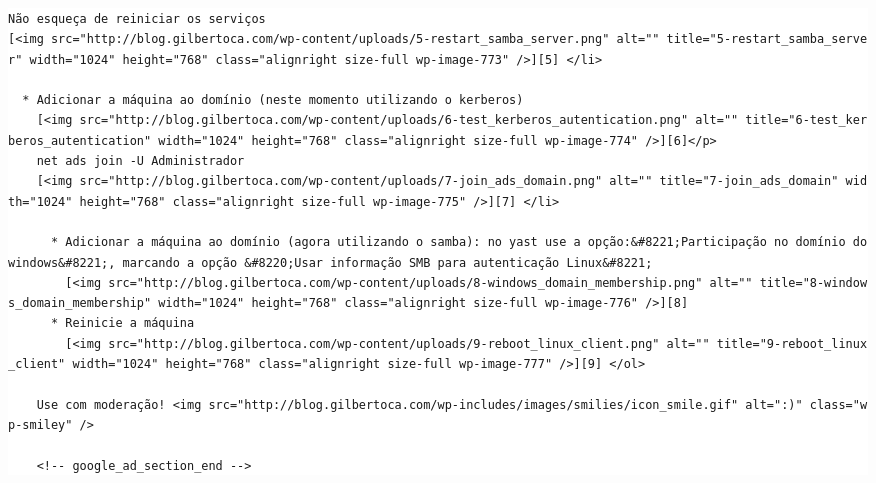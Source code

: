     Não esqueça de reiniciar os serviços  
    [<img src="http://blog.gilbertoca.com/wp-content/uploads/5-restart_samba_server.png" alt="" title="5-restart_samba_server" width="1024" height="768" class="alignright size-full wp-image-773" />][5] </li> 
    
      * Adicionar a máquina ao domínio (neste momento utilizando o kerberos)  
        [<img src="http://blog.gilbertoca.com/wp-content/uploads/6-test_kerberos_autentication.png" alt="" title="6-test_kerberos_autentication" width="1024" height="768" class="alignright size-full wp-image-774" />][6]</p> 
        net ads join -U Administrador  
        [<img src="http://blog.gilbertoca.com/wp-content/uploads/7-join_ads_domain.png" alt="" title="7-join_ads_domain" width="1024" height="768" class="alignright size-full wp-image-775" />][7] </li> 
        
          * Adicionar a máquina ao domínio (agora utilizando o samba): no yast use a opção:&#8221;Participação no domínio do windows&#8221;, marcando a opção &#8220;Usar informação SMB para autenticação Linux&#8221;  
            [<img src="http://blog.gilbertoca.com/wp-content/uploads/8-windows_domain_membership.png" alt="" title="8-windows_domain_membership" width="1024" height="768" class="alignright size-full wp-image-776" />][8] 
          * Reinicie a máquina  
            [<img src="http://blog.gilbertoca.com/wp-content/uploads/9-reboot_linux_client.png" alt="" title="9-reboot_linux_client" width="1024" height="768" class="alignright size-full wp-image-777" />][9] </ol> 
        
        Use com moderação! <img src="http://blog.gilbertoca.com/wp-includes/images/smilies/icon_smile.gif" alt=":)" class="wp-smiley" /> 
        
        <!-- google_ad_section_end -->

 [1]: http://blog.gilbertoca.com/wp-content/uploads/1-register_domain_controler_machine_hosts.png
 [2]: http://blog.gilbertoca.com/wp-content/uploads/2-edit_etc_resolver_conf_add_DC_as_nameserver.png
 [3]: http://blog.gilbertoca.com/wp-content/uploads/3-configure_kerberos_capitalletters_for_DC.png
 [4]: http://blog.gilbertoca.com/wp-content/uploads/4-samba_DC_none_workgroupname_domain_security_ads_realms.png
 [5]: http://blog.gilbertoca.com/wp-content/uploads/5-restart_samba_server.png
 [6]: http://blog.gilbertoca.com/wp-content/uploads/6-test_kerberos_autentication.png
 [7]: http://blog.gilbertoca.com/wp-content/uploads/7-join_ads_domain.png
 [8]: http://blog.gilbertoca.com/wp-content/uploads/8-windows_domain_membership.png
 [9]: http://blog.gilbertoca.com/wp-content/uploads/9-reboot_linux_client.png